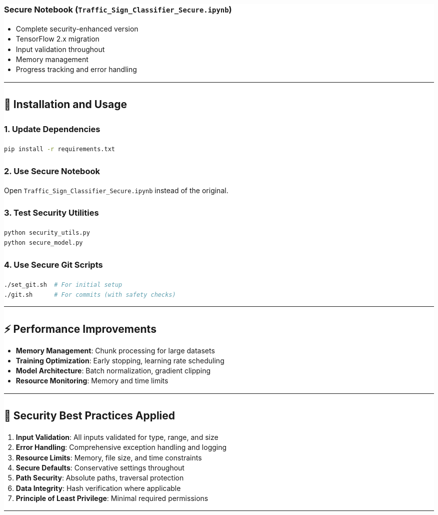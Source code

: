 ### Secure Notebook (`Traffic_Sign_Classifier_Secure.ipynb`)
- Complete security-enhanced version
- TensorFlow 2.x migration
- Input validation throughout
- Memory management
- Progress tracking and error handling

---

## 🔧 Installation and Usage

### 1. Update Dependencies
```bash
pip install -r requirements.txt
```

### 2. Use Secure Notebook
Open `Traffic_Sign_Classifier_Secure.ipynb` instead of the original.

### 3. Test Security Utilities
```bash
python security_utils.py
python secure_model.py
```

### 4. Use Secure Git Scripts
```bash
./set_git.sh  # For initial setup
./git.sh      # For commits (with safety checks)
```

---

## ⚡ Performance Improvements

- **Memory Management**: Chunk processing for large datasets
- **Training Optimization**: Early stopping, learning rate scheduling
- **Model Architecture**: Batch normalization, gradient clipping
- **Resource Monitoring**: Memory and time limits

---

## 🔐 Security Best Practices Applied

1. **Input Validation**: All inputs validated for type, range, and size
2. **Error Handling**: Comprehensive exception handling and logging
3. **Resource Limits**: Memory, file size, and time constraints
4. **Secure Defaults**: Conservative settings throughout
5. **Path Security**: Absolute paths, traversal protection
6. **Data Integrity**: Hash verification where applicable
7. **Principle of Least Privilege**: Minimal required permissions

---